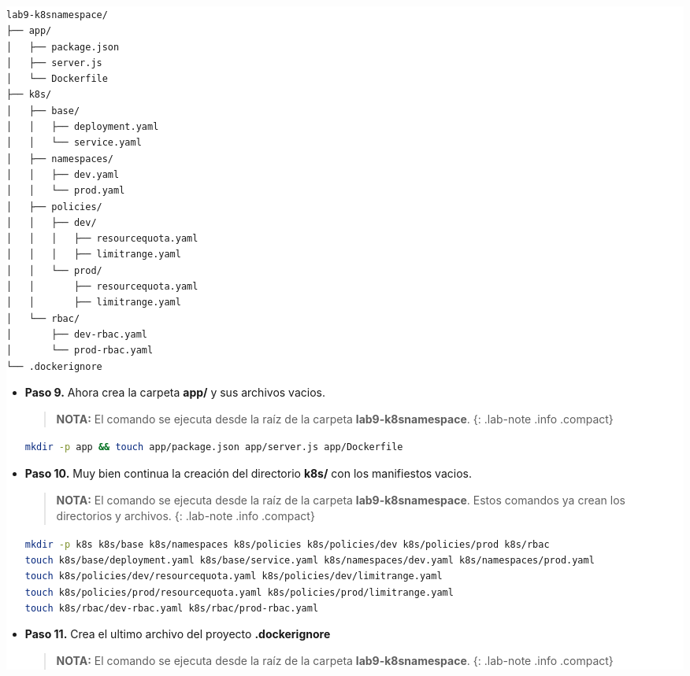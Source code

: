   ```text
  lab9-k8snamespace/
  ├── app/
  │   ├── package.json
  │   ├── server.js
  │   └── Dockerfile
  ├── k8s/
  │   ├── base/
  │   │   ├── deployment.yaml
  │   │   └── service.yaml
  │   ├── namespaces/
  │   │   ├── dev.yaml
  │   │   └── prod.yaml
  │   ├── policies/
  │   │   ├── dev/
  │   │   │   ├── resourcequota.yaml
  │   │   │   ├── limitrange.yaml
  │   │   └── prod/
  │   │       ├── resourcequota.yaml
  │   │       ├── limitrange.yaml
  │   └── rbac/
  │       ├── dev-rbac.yaml
  │       └── prod-rbac.yaml
  └── .dockerignore

  ```
  
- **Paso 9.** Ahora crea la carpeta **app/** y sus archivos vacios.

  > **NOTA:** El comando se ejecuta desde la raíz de la carpeta **lab9-k8snamespace**.
  {: .lab-note .info .compact}

  ```bash
  mkdir -p app && touch app/package.json app/server.js app/Dockerfile
  ```

- **Paso 10.** Muy bien continua la creación del directorio **k8s/** con los manifiestos vacios.

  > **NOTA:** El comando se ejecuta desde la raíz de la carpeta **lab9-k8snamespace**. Estos comandos ya crean los directorios y archivos.
  {: .lab-note .info .compact}

  ```bash
  mkdir -p k8s k8s/base k8s/namespaces k8s/policies k8s/policies/dev k8s/policies/prod k8s/rbac
  touch k8s/base/deployment.yaml k8s/base/service.yaml k8s/namespaces/dev.yaml k8s/namespaces/prod.yaml
  touch k8s/policies/dev/resourcequota.yaml k8s/policies/dev/limitrange.yaml
  touch k8s/policies/prod/resourcequota.yaml k8s/policies/prod/limitrange.yaml
  touch k8s/rbac/dev-rbac.yaml k8s/rbac/prod-rbac.yaml
  ```

- **Paso 11.** Crea el ultimo archivo del proyecto **.dockerignore**

  > **NOTA:** El comando se ejecuta desde la raíz de la carpeta **lab9-k8snamespace**.
  {: .lab-note .info .compact}

